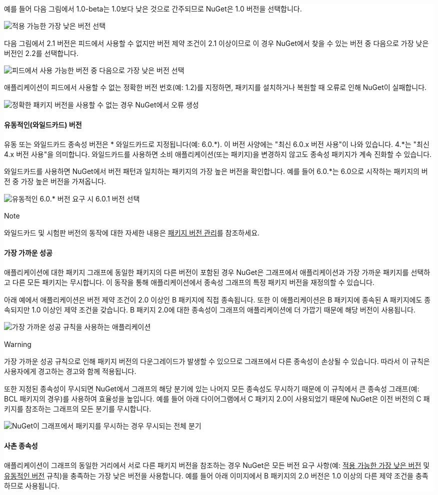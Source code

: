예를 들어 다음 그림에서 1.0-beta는 1.0보다 낮은 것으로 간주되므로 NuGet은 1.0 버전을 선택합니다.

![적용 가능한 가장 낮은 버전 선택](media/projectJson-dependency-1.png)

다음 그림에서 2.1 버전은 피드에서 사용할 수 없지만 버전 제약 조건이 2.1 이상이므로 이 경우 NuGet에서 찾을 수 있는 버전 중 다음으로 가장 낮은 버전인 2.2를 선택합니다.

![피드에서 사용 가능한 버전 중 다음으로 가장 낮은 버전 선택](media/projectJson-dependency-2.png)

애플리케이션이 피드에서 사용할 수 없는 정확한 버전 번호(예: 1.2)를 지정하면, 패키지를 설치하거나 복원할 때 오류로 인해 NuGet이 실패합니다.

![정확한 패키지 버전을 사용할 수 없는 경우 NuGet에서 오류 생성](media/projectJson-dependency-3.png)

<a name="floating-versions"></a>

#### <a name="floating-wildcard-versions"></a>유동적인(와일드카드) 버전

유동 또는 와일드카드 종속성 버전은 \* 와일드카드로 지정됩니다(예: 6.0.\*). 이 버전 사양에는 "최신 6.0.x 버전 사용"이 나와 있습니다. 4.\*는 "최신 4.x 버전 사용"을 의미합니다. 와일드카드를 사용하면 소비 애플리케이션(또는 패키지)을 변경하지 않고도 종속성 패키지가 계속 진화할 수 있습니다.

와일드카드를 사용하면 NuGet에서 버전 패턴과 일치하는 패키지의 가장 높은 버전을 확인합니다. 예를 들어 6.0.\*는 6.0으로 시작하는 패키지의 버전 중 가장 높은 버전을 가져옵니다.

![유동적인 6.0.* 버전 요구 시 6.0.1 버전 선택](media/projectJson-dependency-4.png)

> [!Note]
> 와일드카드 및 시험판 버전의 동작에 대한 자세한 내용은 [패키지 버전 관리](../reference/package-versioning.md#version-ranges-and-wildcards)를 참조하세요.


<a name="nearest-wins"></a>

#### <a name="nearest-wins"></a>가장 가까운 성공

애플리케이션에 대한 패키지 그래프에 동일한 패키지의 다른 버전이 포함된 경우 NuGet은 그래프에서 애플리케이션과 가장 가까운 패키지를 선택하고 다른 모든 패키지는 무시합니다. 이 동작을 통해 애플리케이션에서 종속성 그래프의 특정 패키지 버전을 재정의할 수 있습니다.

아래 예에서 애플리케이션은 버전 제약 조건이 2.0 이상인 B 패키지에 직접 종속됩니다. 또한 이 애플리케이션은 B 패키지에 종속된 A 패키지에도 종속되지만 1.0 이상인 제약 조건을 갖습니다. B 패키지 2.0에 대한 종속성이 그래프의 애플리케이션에 더 가깝기 때문에 해당 버전이 사용됩니다.

![가장 가까운 성공 규칙을 사용하는 애플리케이션](media/projectJson-dependency-5.png)

>[!Warning]
> 가장 가까운 성공 규칙으로 인해 패키지 버전의 다운그레이드가 발생할 수 있으므로 그래프에서 다른 종속성이 손상될 수 있습니다. 따라서 이 규칙은 사용자에게 경고하는 경고와 함께 적용됩니다.

또한 지정된 종속성이 무시되면 NuGet에서 그래프의 해당 분기에 있는 나머지 모든 종속성도 무시하기 때문에 이 규칙에서 큰 종속성 그래프(예: BCL 패키지의 경우)를 사용하여 효율성을 높입니다. 예를 들어 아래 다이어그램에서 C 패키지 2.0이 사용되었기 때문에 NuGet은 이전 버전의 C 패키지를 참조하는 그래프의 모든 분기를 무시합니다.

![NuGet이 그래프에서 패키지를 무시하는 경우 무시되는 전체 분기](media/projectJson-dependency-6.png)

<a name="cousin-dependencies"></a>

#### <a name="cousin-dependencies"></a>사촌 종속성

애플리케이션이 그래프의 동일한 거리에서 서로 다른 패키지 버전을 참조하는 경우 NuGet은 모든 버전 요구 사항(예: [적용 가능한 가장 낮은 버전](#lowest-applicable-version) 및 [유동적인 버전](#floating-versions) 규칙)을 충족하는 가장 낮은 버전을 사용합니다. 예를 들어 아래 이미지에서 B 패키지의 2.0 버전은 1.0 이상의 다른 제약 조건을 충족하므로 사용됩니다.

